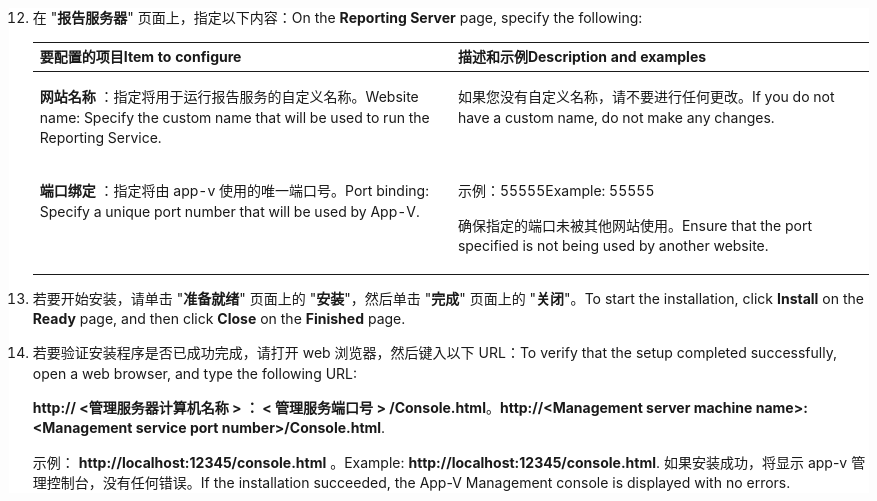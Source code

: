 12. <span data-ttu-id="fea81-185">在 "**报告服务器**" 页面上，指定以下内容：</span><span class="sxs-lookup"><span data-stu-id="fea81-185">On the **Reporting Server** page, specify the following:</span></span>

    <table>
    <colgroup>
    <col width="50%" />
    <col width="50%" />
    </colgroup>
    <thead>
    <tr class="header">
    <th align="left"><span data-ttu-id="fea81-186">要配置的项目</span><span class="sxs-lookup"><span data-stu-id="fea81-186">Item to configure</span></span></th>
    <th align="left"><span data-ttu-id="fea81-187">描述和示例</span><span class="sxs-lookup"><span data-stu-id="fea81-187">Description and examples</span></span></th>
    </tr>
    </thead>
    <tbody>
    <tr class="odd">
    <td align="left"><p><strong><span data-ttu-id="fea81-188">网站名称 </strong> ：指定将用于运行报告服务的自定义名称。</span><span class="sxs-lookup"><span data-stu-id="fea81-188">Website name</strong>: Specify the custom name that will be used to run the Reporting Service.</span></span></p></td>
    <td align="left"><p><span data-ttu-id="fea81-189">如果您没有自定义名称，请不要进行任何更改。</span><span class="sxs-lookup"><span data-stu-id="fea81-189">If you do not have a custom name, do not make any changes.</span></span></p></td>
    </tr>
    <tr class="even">
    <td align="left"><p><strong><span data-ttu-id="fea81-190">端口绑定 </strong> ：指定将由 app-v 使用的唯一端口号。</span><span class="sxs-lookup"><span data-stu-id="fea81-190">Port binding</strong>: Specify a unique port number that will be used by App-V.</span></span></p></td>
    <td align="left"><p><span data-ttu-id="fea81-191">示例：55555</span><span class="sxs-lookup"><span data-stu-id="fea81-191">Example: 55555</span></span></p>
    <p><span data-ttu-id="fea81-192">确保指定的端口未被其他网站使用。</span><span class="sxs-lookup"><span data-stu-id="fea81-192">Ensure that the port specified is not being used by another website.</span></span></p></td>
    </tr>
    </tbody>
    </table>

     

13. <span data-ttu-id="fea81-193">若要开始安装，请单击 "**准备就绪**" 页面上的 "**安装**"，然后单击 "**完成**" 页面上的 "**关闭**"。</span><span class="sxs-lookup"><span data-stu-id="fea81-193">To start the installation, click **Install** on the **Ready** page, and then click **Close** on the **Finished** page.</span></span>

14. <span data-ttu-id="fea81-194">若要验证安装程序是否已成功完成，请打开 web 浏览器，然后键入以下 URL：</span><span class="sxs-lookup"><span data-stu-id="fea81-194">To verify that the setup completed successfully, open a web browser, and type the following URL:</span></span>

    <span data-ttu-id="fea81-195">**http:// &lt;管理服务器计算机名称 &gt; ： &lt; 管理服务端口号 &gt; /Console.html**。</span><span class="sxs-lookup"><span data-stu-id="fea81-195">**http://&lt;Management server machine name&gt;:&lt;Management service port number&gt;/Console.html**.</span></span>

    <span data-ttu-id="fea81-196">示例： **http://localhost:12345/console.html** 。</span><span class="sxs-lookup"><span data-stu-id="fea81-196">Example: **http://localhost:12345/console.html**.</span></span> <span data-ttu-id="fea81-197">如果安装成功，将显示 app-v 管理控制台，没有任何错误。</span><span class="sxs-lookup"><span data-stu-id="fea81-197">If the installation succeeded, the App-V Management console is displayed with no errors.</span></span>
